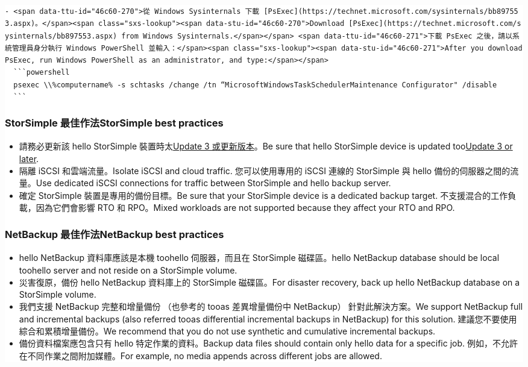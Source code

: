    - <span data-ttu-id="46c60-270">從 Windows Sysinternals 下載 [PsExec](https://technet.microsoft.com/sysinternals/bb897553.aspx)。</span><span class="sxs-lookup"><span data-stu-id="46c60-270">Download [PsExec](https://technet.microsoft.com/sysinternals/bb897553.aspx) from Windows Sysinternals.</span></span> <span data-ttu-id="46c60-271">下載 PsExec 之後，請以系統管理員身分執行 Windows PowerShell 並輸入：</span><span class="sxs-lookup"><span data-stu-id="46c60-271">After you download PsExec, run Windows PowerShell as an administrator, and type:</span></span>
      ```powershell
      psexec \\%computername% -s schtasks /change /tn “MicrosoftWindowsTaskSchedulerMaintenance Configurator" /disable
      ```

### <a name="storsimple-best-practices"></a><span data-ttu-id="46c60-272">StorSimple 最佳作法</span><span class="sxs-lookup"><span data-stu-id="46c60-272">StorSimple best practices</span></span>

-   <span data-ttu-id="46c60-273">請務必更新該 hello StorSimple 裝置時太[Update 3 或更新版本](storsimple-install-update-3.md)。</span><span class="sxs-lookup"><span data-stu-id="46c60-273">Be sure that hello StorSimple device is updated too[Update 3 or later](storsimple-install-update-3.md).</span></span>
-   <span data-ttu-id="46c60-274">隔離 iSCSI 和雲端流量。</span><span class="sxs-lookup"><span data-stu-id="46c60-274">Isolate iSCSI and cloud traffic.</span></span> <span data-ttu-id="46c60-275">您可以使用專用的 iSCSI 連線的 StorSimple 與 hello 備份的伺服器之間的流量。</span><span class="sxs-lookup"><span data-stu-id="46c60-275">Use dedicated iSCSI connections for traffic between StorSimple and hello backup server.</span></span>
-   <span data-ttu-id="46c60-276">確定 StorSimple 裝置是專用的備份目標。</span><span class="sxs-lookup"><span data-stu-id="46c60-276">Be sure that your StorSimple device is a dedicated backup target.</span></span> <span data-ttu-id="46c60-277">不支援混合的工作負載，因為它們會影響 RTO 和 RPO。</span><span class="sxs-lookup"><span data-stu-id="46c60-277">Mixed workloads are not supported because they affect your RTO and RPO.</span></span>

### <a name="netbackup-best-practices"></a><span data-ttu-id="46c60-278">NetBackup 最佳作法</span><span class="sxs-lookup"><span data-stu-id="46c60-278">NetBackup best practices</span></span>

-   <span data-ttu-id="46c60-279">hello NetBackup 資料庫應該是本機 toohello 伺服器，而且在 StorSimple 磁碟區。</span><span class="sxs-lookup"><span data-stu-id="46c60-279">hello NetBackup database should be local toohello server and not reside on a StorSimple volume.</span></span>
-   <span data-ttu-id="46c60-280">災害復原，備份 hello NetBackup 資料庫上的 StorSimple 磁碟區。</span><span class="sxs-lookup"><span data-stu-id="46c60-280">For disaster recovery, back up hello NetBackup database on a StorSimple volume.</span></span>
-   <span data-ttu-id="46c60-281">我們支援 NetBackup 完整和增量備份 （也參考的 tooas 差異增量備份中 NetBackup） 針對此解決方案。</span><span class="sxs-lookup"><span data-stu-id="46c60-281">We support NetBackup full and incremental backups (also referred tooas differential incremental backups in NetBackup) for this solution.</span></span> <span data-ttu-id="46c60-282">建議您不要使用綜合和累積增量備份。</span><span class="sxs-lookup"><span data-stu-id="46c60-282">We recommend that you do not use synthetic and cumulative incremental backups.</span></span>
-   <span data-ttu-id="46c60-283">備份資料檔案應包含只有 hello 特定作業的資料。</span><span class="sxs-lookup"><span data-stu-id="46c60-283">Backup data files should contain only hello data for a specific job.</span></span> <span data-ttu-id="46c60-284">例如，不允許在不同作業之間附加媒體。</span><span class="sxs-lookup"><span data-stu-id="46c60-284">For example, no media appends across different jobs are allowed.</span></span>
